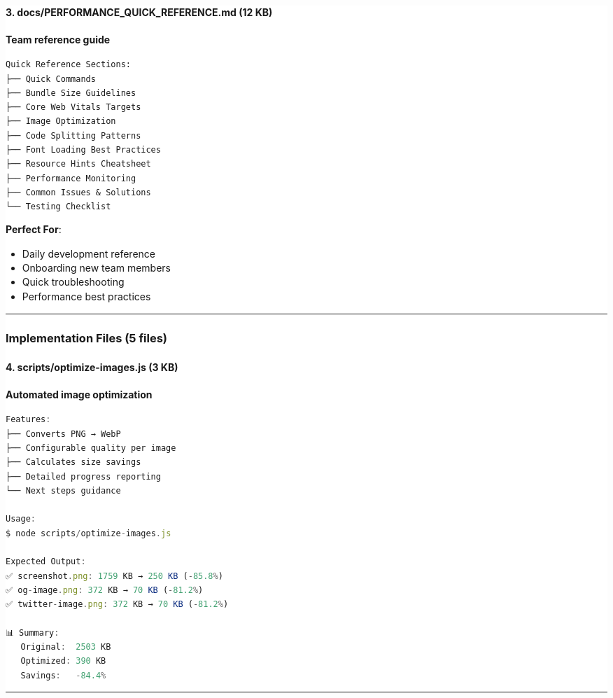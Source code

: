 
#### 3. docs/PERFORMANCE_QUICK_REFERENCE.md (12 KB)
**Team reference guide**

```
Quick Reference Sections:
├── Quick Commands
├── Bundle Size Guidelines
├── Core Web Vitals Targets
├── Image Optimization
├── Code Splitting Patterns
├── Font Loading Best Practices
├── Resource Hints Cheatsheet
├── Performance Monitoring
├── Common Issues & Solutions
└── Testing Checklist
```

**Perfect For**:
- Daily development reference
- Onboarding new team members
- Quick troubleshooting
- Performance best practices

---

### Implementation Files (5 files)

#### 4. scripts/optimize-images.js (3 KB)
**Automated image optimization**

```javascript
Features:
├── Converts PNG → WebP
├── Configurable quality per image
├── Calculates size savings
├── Detailed progress reporting
└── Next steps guidance

Usage:
$ node scripts/optimize-images.js

Expected Output:
✅ screenshot.png: 1759 KB → 250 KB (-85.8%)
✅ og-image.png: 372 KB → 70 KB (-81.2%)
✅ twitter-image.png: 372 KB → 70 KB (-81.2%)

📊 Summary:
   Original:  2503 KB
   Optimized: 390 KB
   Savings:   -84.4%
```

---
